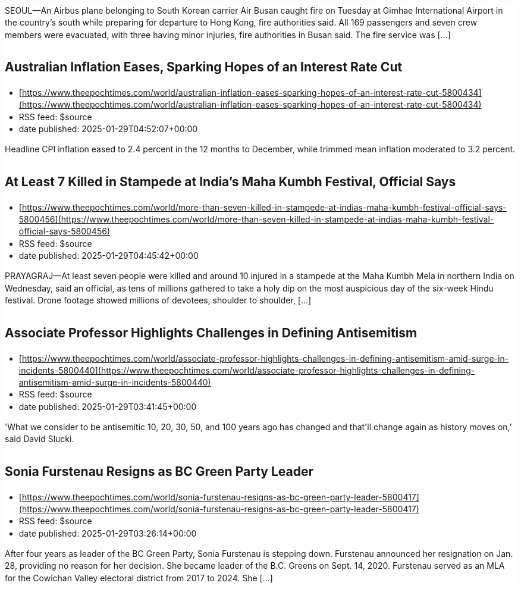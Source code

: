 SEOUL—An Airbus plane belonging to South Korean carrier Air Busan caught fire on Tuesday at Gimhae International Airport in the country&#8217;s south while preparing for departure to Hong Kong, fire authorities said. All 169 passengers and seven crew members were evacuated, with three having minor injuries, fire authorities in Busan said. The fire service was [&#8230;]

## Australian Inflation Eases, Sparking Hopes of an Interest Rate Cut
 - [https://www.theepochtimes.com/world/australian-inflation-eases-sparking-hopes-of-an-interest-rate-cut-5800434](https://www.theepochtimes.com/world/australian-inflation-eases-sparking-hopes-of-an-interest-rate-cut-5800434)
 - RSS feed: $source
 - date published: 2025-01-29T04:52:07+00:00

Headline CPI inflation eased to 2.4 percent in the 12 months to December, while trimmed mean inflation moderated to 3.2 percent.

## At Least 7 Killed in Stampede at India’s Maha Kumbh Festival, Official Says
 - [https://www.theepochtimes.com/world/more-than-seven-killed-in-stampede-at-indias-maha-kumbh-festival-official-says-5800456](https://www.theepochtimes.com/world/more-than-seven-killed-in-stampede-at-indias-maha-kumbh-festival-official-says-5800456)
 - RSS feed: $source
 - date published: 2025-01-29T04:45:42+00:00

PRAYAGRAJ—At least seven people were killed and around 10 injured in a stampede at the Maha Kumbh Mela in northern India on Wednesday, said an official, as tens of millions gathered to take a holy dip on the most auspicious day of the six-week Hindu festival. Drone footage showed millions of devotees, shoulder to shoulder, [&#8230;]

## Associate Professor Highlights Challenges in Defining Antisemitism
 - [https://www.theepochtimes.com/world/associate-professor-highlights-challenges-in-defining-antisemitism-amid-surge-in-incidents-5800440](https://www.theepochtimes.com/world/associate-professor-highlights-challenges-in-defining-antisemitism-amid-surge-in-incidents-5800440)
 - RSS feed: $source
 - date published: 2025-01-29T03:41:45+00:00

'What we consider to be antisemitic 10, 20, 30, 50, and 100 years ago has changed and that'll change again as history moves on,' said David Slucki.

## Sonia Furstenau Resigns as BC Green Party Leader
 - [https://www.theepochtimes.com/world/sonia-furstenau-resigns-as-bc-green-party-leader-5800417](https://www.theepochtimes.com/world/sonia-furstenau-resigns-as-bc-green-party-leader-5800417)
 - RSS feed: $source
 - date published: 2025-01-29T03:26:14+00:00

After four years as leader of the BC Green Party, Sonia Furstenau is stepping down. Furstenau announced her resignation on Jan. 28, providing no reason for her decision. She became leader of the B.C. Greens on Sept. 14, 2020. Furstenau served as an MLA for the Cowichan Valley electoral district from 2017 to 2024. She [&#8230;]
